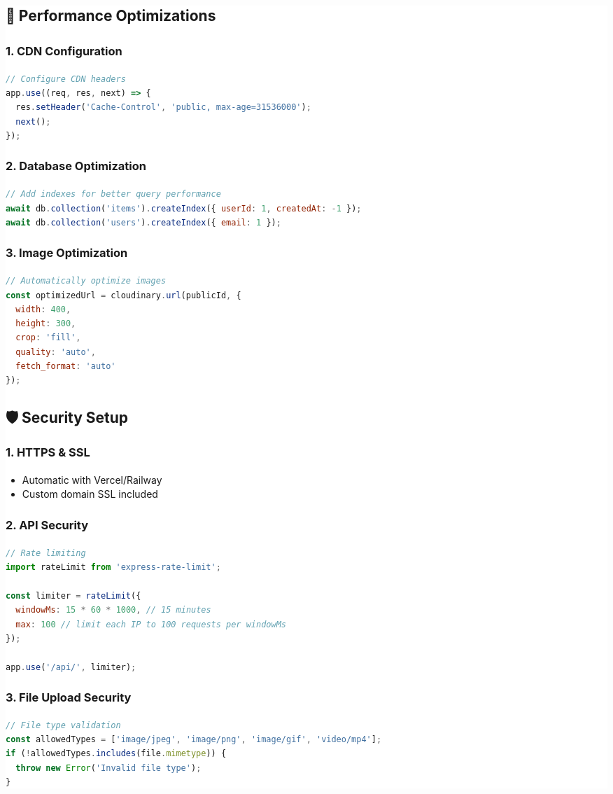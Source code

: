 ## 🚀 **Performance Optimizations**

### 1. **CDN Configuration**
```javascript
// Configure CDN headers
app.use((req, res, next) => {
  res.setHeader('Cache-Control', 'public, max-age=31536000');
  next();
});
```

### 2. **Database Optimization**
```javascript
// Add indexes for better query performance
await db.collection('items').createIndex({ userId: 1, createdAt: -1 });
await db.collection('users').createIndex({ email: 1 });
```

### 3. **Image Optimization**
```javascript
// Automatically optimize images
const optimizedUrl = cloudinary.url(publicId, {
  width: 400,
  height: 300,
  crop: 'fill',
  quality: 'auto',
  fetch_format: 'auto'
});
```

## 🛡️ **Security Setup**

### 1. **HTTPS & SSL**
- Automatic with Vercel/Railway
- Custom domain SSL included

### 2. **API Security**
```javascript
// Rate limiting
import rateLimit from 'express-rate-limit';

const limiter = rateLimit({
  windowMs: 15 * 60 * 1000, // 15 minutes
  max: 100 // limit each IP to 100 requests per windowMs
});

app.use('/api/', limiter);
```

### 3. **File Upload Security**
```javascript
// File type validation
const allowedTypes = ['image/jpeg', 'image/png', 'image/gif', 'video/mp4'];
if (!allowedTypes.includes(file.mimetype)) {
  throw new Error('Invalid file type');
}
```
